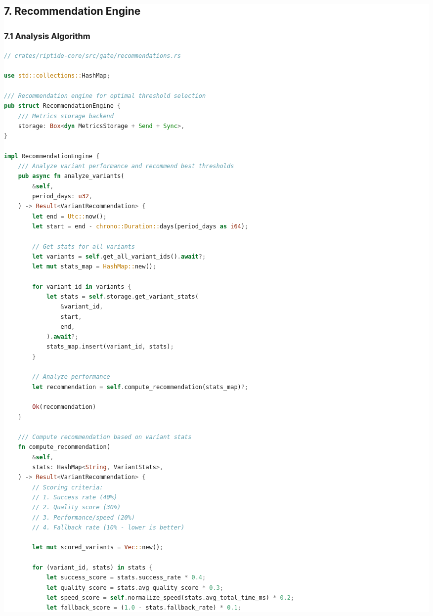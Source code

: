 
## 7. Recommendation Engine

### 7.1 Analysis Algorithm

```rust
// crates/riptide-core/src/gate/recommendations.rs

use std::collections::HashMap;

/// Recommendation engine for optimal threshold selection
pub struct RecommendationEngine {
    /// Metrics storage backend
    storage: Box<dyn MetricsStorage + Send + Sync>,
}

impl RecommendationEngine {
    /// Analyze variant performance and recommend best thresholds
    pub async fn analyze_variants(
        &self,
        period_days: u32,
    ) -> Result<VariantRecommendation> {
        let end = Utc::now();
        let start = end - chrono::Duration::days(period_days as i64);

        // Get stats for all variants
        let variants = self.get_all_variant_ids().await?;
        let mut stats_map = HashMap::new();

        for variant_id in variants {
            let stats = self.storage.get_variant_stats(
                &variant_id,
                start,
                end,
            ).await?;
            stats_map.insert(variant_id, stats);
        }

        // Analyze performance
        let recommendation = self.compute_recommendation(stats_map)?;

        Ok(recommendation)
    }

    /// Compute recommendation based on variant stats
    fn compute_recommendation(
        &self,
        stats: HashMap<String, VariantStats>,
    ) -> Result<VariantRecommendation> {
        // Scoring criteria:
        // 1. Success rate (40%)
        // 2. Quality score (30%)
        // 3. Performance/speed (20%)
        // 4. Fallback rate (10% - lower is better)

        let mut scored_variants = Vec::new();

        for (variant_id, stats) in stats {
            let success_score = stats.success_rate * 0.4;
            let quality_score = stats.avg_quality_score * 0.3;
            let speed_score = self.normalize_speed(stats.avg_total_time_ms) * 0.2;
            let fallback_score = (1.0 - stats.fallback_rate) * 0.1;

```